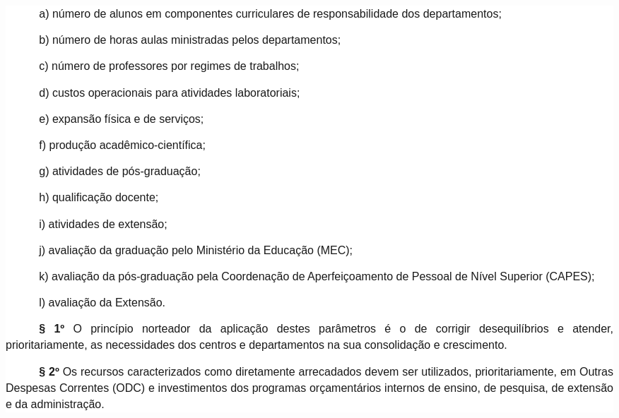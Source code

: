 <p class=MsoNormal style='text-align:justify;text-indent:35.45pt'><span
style='font-size:12.0pt;font-family:Arial'>a) número de alunos em componentes
curriculares de responsabilidade dos departamentos;<o:p></o:p></span></p>

<p class=MsoNormal style='text-align:justify;text-indent:35.45pt'><span
style='font-size:12.0pt;font-family:Arial'>b) número de horas aulas ministradas
pelos departamentos; <o:p></o:p></span></p>

<p class=MsoNormal style='text-align:justify;text-indent:35.45pt'><span
style='font-size:12.0pt;font-family:Arial'>c) número de professores por regimes
de trabalhos;<o:p></o:p></span></p>

<p class=MsoNormal style='text-align:justify;text-indent:35.45pt'><span
style='font-size:12.0pt;font-family:Arial'>d) custos operacionais para
atividades laboratoriais;<o:p></o:p></span></p>

<p class=MsoNormal style='text-align:justify;text-indent:35.45pt'><span
style='font-size:12.0pt;font-family:Arial'>e) expansão física e de serviços; <o:p></o:p></span></p>

<p class=MsoNormal style='text-align:justify;text-indent:35.45pt'><span
style='font-size:12.0pt;font-family:Arial'>f) produção acadêmico-científica;<o:p></o:p></span></p>

<p class=MsoNormal style='text-align:justify;text-indent:35.45pt'><span
style='font-size:12.0pt;font-family:Arial'>g) atividades de pós-graduação; <o:p></o:p></span></p>

<p class=MsoNormal style='text-align:justify;text-indent:35.45pt'><span
style='font-size:12.0pt;font-family:Arial'>h) qualificação docente;<o:p></o:p></span></p>

<p class=MsoNormal style='text-align:justify;text-indent:35.45pt'><span
style='font-size:12.0pt;font-family:Arial'>i) atividades de extensão;<o:p></o:p></span></p>

<p class=MsoNormal style='text-align:justify;text-indent:35.45pt'><span
style='font-size:12.0pt;font-family:Arial'>j) avaliação da graduação pelo Ministério
da Educação (MEC);<o:p></o:p></span></p>

<p class=MsoNormal style='text-align:justify;text-indent:35.45pt'><span
style='font-size:12.0pt;font-family:Arial'>k) avaliação da pós-graduação pela Coordenação
de Aperfeiçoamento de Pessoal de Nível Superior (CAPES);<o:p></o:p></span></p>

<p class=MsoNormal style='text-align:justify;text-indent:35.45pt'><span
style='font-size:12.0pt;font-family:Arial'>l) avaliação da Extensão. <o:p></o:p></span></p>

<p class=MsoNormal style='text-align:justify;text-indent:35.4pt'><b
style='mso-bidi-font-weight:normal'><span style='font-size:12.0pt;font-family:
Arial;mso-no-proof:yes'>§ 1º</span></b><span style='font-size:12.0pt;
font-family:Arial;mso-no-proof:yes'> O princípio norteador da aplicação destes
parâmetros é o de corrigir desequilíbrios e atender, prioritariamente, as
necessidades dos centros e departamentos na sua consolidação e crescimento.<o:p></o:p></span></p>

<p class=MsoNormal style='margin-bottom:6.0pt;text-align:justify;text-indent:
35.45pt'><b style='mso-bidi-font-weight:normal'><span style='font-size:12.0pt;
font-family:Arial'>§ 2º</span></b><span style='font-size:12.0pt;font-family:
Arial'> Os recursos caracterizados como diretamente arrecadados devem ser
utilizados, prioritariamente, <st1:PersonName
ProductID="em Outras Despesas Correntes" w:st="on">em Outras Despesas Correntes</st1:PersonName>
(ODC) e investimentos dos programas orçamentários internos de ensino, de pesquisa,
de extensão e da administração.<o:p></o:p></span></p>

